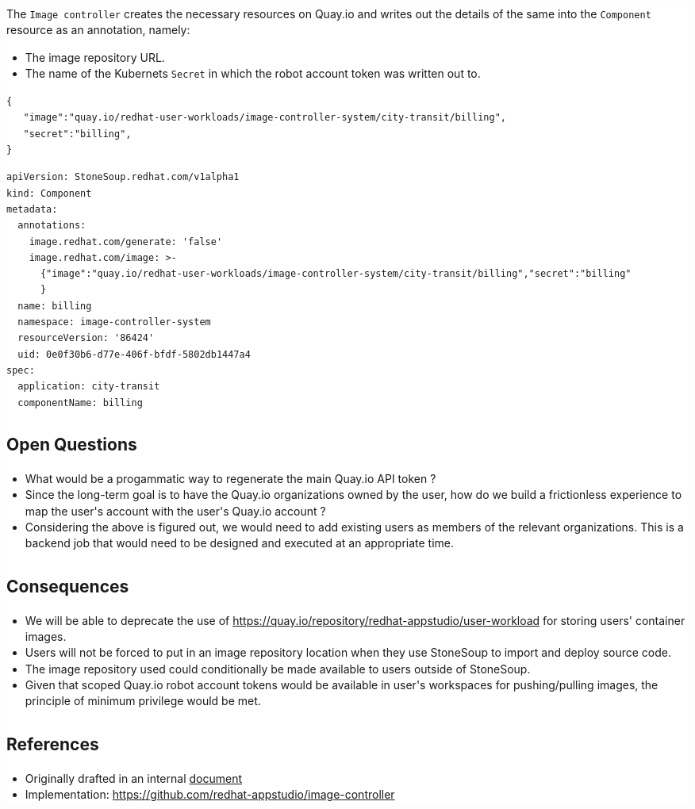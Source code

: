 The `Image controller` creates the necessary resources on Quay.io and writes out the details of the same into the `Component` resource as an annotation, namely:

* The image repository URL.
* The name of the Kubernets `Secret` in which the robot account token was written out to.

```
{
   "image":"quay.io/redhat-user-workloads/image-controller-system/city-transit/billing",
   "secret":"billing",
}
```

```
apiVersion: StoneSoup.redhat.com/v1alpha1
kind: Component
metadata:
  annotations:
    image.redhat.com/generate: 'false'
    image.redhat.com/image: >-
      {"image":"quay.io/redhat-user-workloads/image-controller-system/city-transit/billing","secret":"billing"
      }
  name: billing
  namespace: image-controller-system
  resourceVersion: '86424'
  uid: 0e0f30b6-d77e-406f-bfdf-5802db1447a4
spec:
  application: city-transit
  componentName: billing
```




## Open Questions

- What would be a progammatic way to regenerate the main Quay.io API token ?
- Since the long-term goal is to have the Quay.io organizations owned by the user, how do we build a frictionless experience to map the user's
  account with the user's Quay.io account ?
- Considering the above is figured out, we would need to add existing users as members of the relevant organizations. This is a backend job that
  would need to be designed and executed at an appropriate time.



## Consequences

- We will be able to deprecate the use of https://quay.io/repository/redhat-appstudio/user-workload for storing users' container images.
- Users will not be forced to put in an image repository location when they use StoneSoup to import and deploy source code.
- The image repository used could conditionally be made available to users outside of StoneSoup.
- Given that scoped Quay.io robot account tokens would be available in user's workspaces for pushing/pulling images, the principle of minimum privilege
  would be met.

## References

* Originally drafted in an internal [document](https://docs.google.com/document/d/1KcXWZ8VGUg_iR0RjdGuDYedP8ZW63XCgF26KZUNgpeQ/edit)
* Implementation: https://github.com/redhat-appstudio/image-controller
